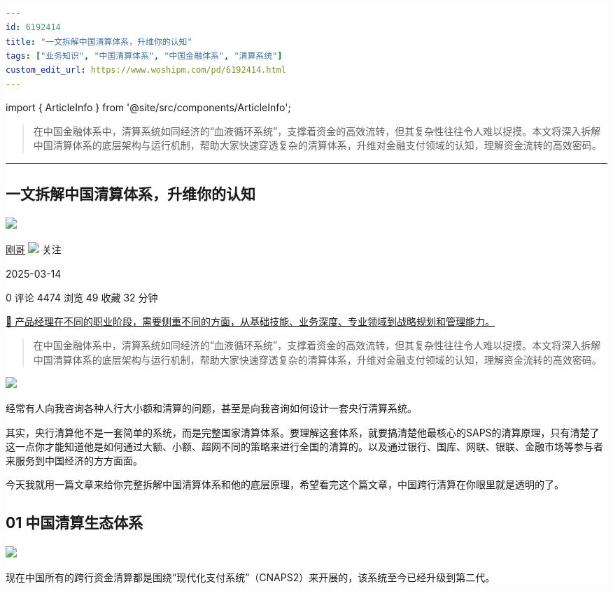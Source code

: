 ```yaml
---
id: 6192414
title: "一文拆解中国清算体系，升维你的认知"
tags: ["业务知识", "中国清算体系", "中国金融体系", "清算系统"]
custom_edit_url: https://www.woshipm.com/pd/6192414.html
---
```

import { ArticleInfo } from '@site/src/components/ArticleInfo';

<ArticleInfo
    author="刚哥"
    authorLink="https://www.woshipm.com/u/216803"
    published="2025-03-14"
    views={4474}
    comments={0}
    collects={49}
/>

> 在中国金融体系中，清算系统如同经济的“血液循环系统”，支撑着资金的高效流转，但其复杂性往往令人难以捉摸。本文将深入拆解中国清算体系的底层架构与运行机制，帮助大家快速穿透复杂的清算体系，升维对金融支付领域的认知，理解资金流转的高效密码。

---

## 一文拆解中国清算体系，升维你的认知

[![](https://static.woshipm.com/APP_U_202206_20220604120452_6067.jpeg?imageView2/1/w/72/h/72/q/100)](https://www.woshipm.com/u/216803)

[刚哥](https://www.woshipm.com/u/216803) ![](https://static.woshipm.com/tag/1101_1@2x.png) 关注

2025-03-14

0 评论 4474 浏览 49 收藏 32 分钟

[🔗 产品经理在不同的职业阶段，需要侧重不同的方面，从基础技能、业务深度、专业领域到战略规划和管理能力。](https://ke.qidianla.com/courses/90pm)

> 在中国金融体系中，清算系统如同经济的“血液循环系统”，支撑着资金的高效流转，但其复杂性往往令人难以捉摸。本文将深入拆解中国清算体系的底层架构与运行机制，帮助大家快速穿透复杂的清算体系，升维对金融支付领域的认知，理解资金流转的高效密码。

![](https://image.woshipm.com/2024/06/06/654f7cf6-23af-11ef-8e4c-00163e142b65.png)

经常有人向我咨询各种人行大小额和清算的问题，甚至是向我咨询如何设计一套央行清算系统。

其实，央行清算他不是一套简单的系统，而是完整国家清算体系。要理解这套体系，就要搞清楚他最核心的SAPS的清算原理，只有清楚了这一点你才能知道他是如何通过大额、小额、超网不同的策略来进行全国的清算的。以及通过银行、国库、网联、银联、金融市场等参与者来服务到中国经济的方方面面。

今天我就用一篇文章来给你完整拆解中国清算体系和他的底层原理，希望看完这个篇文章，中国跨行清算在你眼里就是透明的了。

## 01 中国清算生态体系

![](https://image.woshipm.com/2025/03/12/921ec6ca-fefa-11ef-8758-00163e09d72f.png)

现在中国所有的跨行资金清算都是围绕“现代化支付系统”（CNAPS2）来开展的，该系统至今已经升级到第二代。
